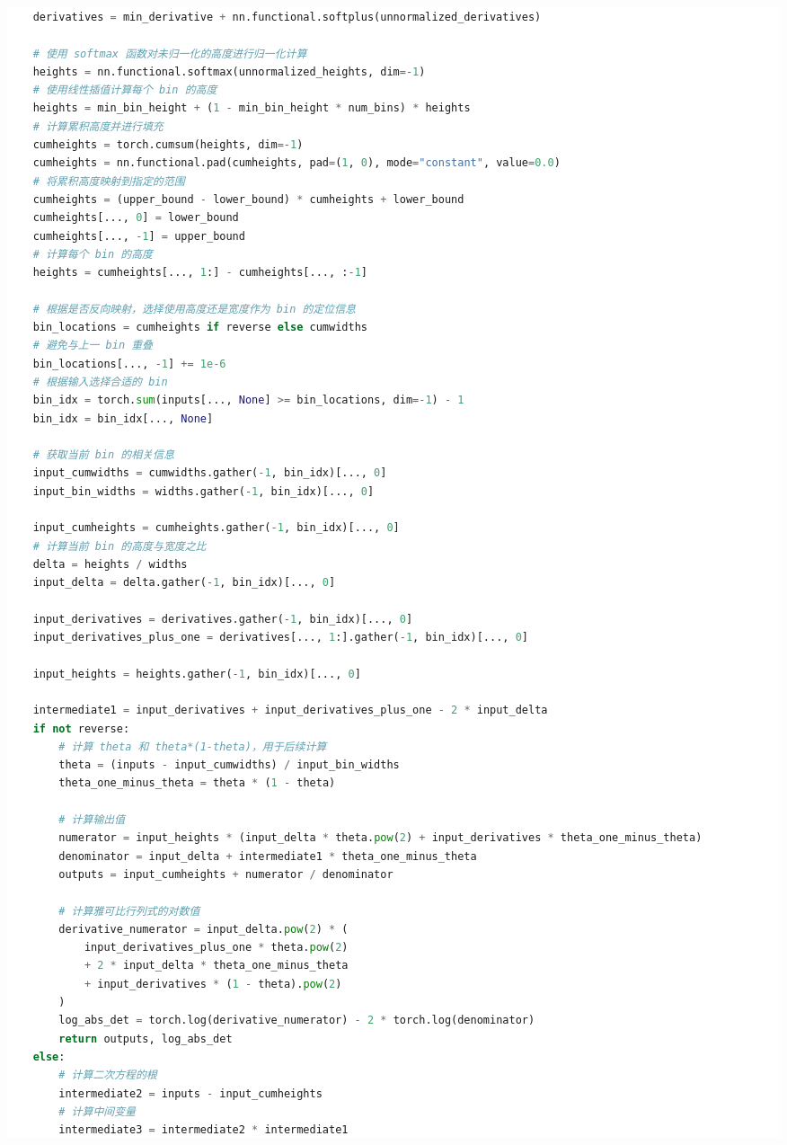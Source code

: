 ```py
    derivatives = min_derivative + nn.functional.softplus(unnormalized_derivatives)

    # 使用 softmax 函数对未归一化的高度进行归一化计算
    heights = nn.functional.softmax(unnormalized_heights, dim=-1)
    # 使用线性插值计算每个 bin 的高度
    heights = min_bin_height + (1 - min_bin_height * num_bins) * heights
    # 计算累积高度并进行填充
    cumheights = torch.cumsum(heights, dim=-1)
    cumheights = nn.functional.pad(cumheights, pad=(1, 0), mode="constant", value=0.0)
    # 将累积高度映射到指定的范围
    cumheights = (upper_bound - lower_bound) * cumheights + lower_bound
    cumheights[..., 0] = lower_bound
    cumheights[..., -1] = upper_bound
    # 计算每个 bin 的高度
    heights = cumheights[..., 1:] - cumheights[..., :-1]

    # 根据是否反向映射，选择使用高度还是宽度作为 bin 的定位信息
    bin_locations = cumheights if reverse else cumwidths
    # 避免与上一 bin 重叠
    bin_locations[..., -1] += 1e-6
    # 根据输入选择合适的 bin
    bin_idx = torch.sum(inputs[..., None] >= bin_locations, dim=-1) - 1
    bin_idx = bin_idx[..., None]

    # 获取当前 bin 的相关信息
    input_cumwidths = cumwidths.gather(-1, bin_idx)[..., 0]
    input_bin_widths = widths.gather(-1, bin_idx)[..., 0]

    input_cumheights = cumheights.gather(-1, bin_idx)[..., 0]
    # 计算当前 bin 的高度与宽度之比
    delta = heights / widths
    input_delta = delta.gather(-1, bin_idx)[..., 0]

    input_derivatives = derivatives.gather(-1, bin_idx)[..., 0]
    input_derivatives_plus_one = derivatives[..., 1:].gather(-1, bin_idx)[..., 0]

    input_heights = heights.gather(-1, bin_idx)[..., 0]

    intermediate1 = input_derivatives + input_derivatives_plus_one - 2 * input_delta
    if not reverse:
        # 计算 theta 和 theta*(1-theta)，用于后续计算
        theta = (inputs - input_cumwidths) / input_bin_widths
        theta_one_minus_theta = theta * (1 - theta)

        # 计算输出值
        numerator = input_heights * (input_delta * theta.pow(2) + input_derivatives * theta_one_minus_theta)
        denominator = input_delta + intermediate1 * theta_one_minus_theta
        outputs = input_cumheights + numerator / denominator

        # 计算雅可比行列式的对数值
        derivative_numerator = input_delta.pow(2) * (
            input_derivatives_plus_one * theta.pow(2)
            + 2 * input_delta * theta_one_minus_theta
            + input_derivatives * (1 - theta).pow(2)
        )
        log_abs_det = torch.log(derivative_numerator) - 2 * torch.log(denominator)
        return outputs, log_abs_det
    else:
        # 计算二次方程的根
        intermediate2 = inputs - input_cumheights
        # 计算中间变量
        intermediate3 = intermediate2 * intermediate1
```